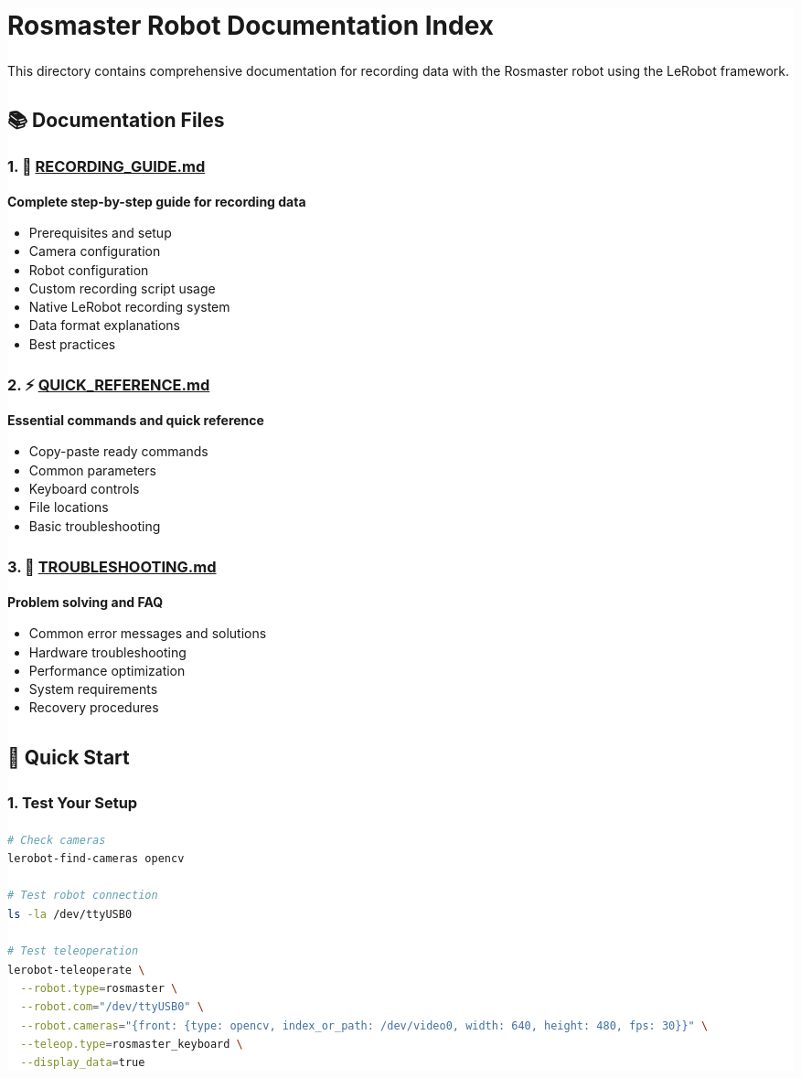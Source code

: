 # Rosmaster Robot Documentation Index

This directory contains comprehensive documentation for recording data with the Rosmaster robot using the LeRobot framework.

## 📚 Documentation Files

### 1. 🎯 [RECORDING_GUIDE.md](RECORDING_GUIDE.md)
**Complete step-by-step guide for recording data**
- Prerequisites and setup
- Camera configuration
- Robot configuration
- Custom recording script usage
- Native LeRobot recording system
- Data format explanations
- Best practices

### 2. ⚡ [QUICK_REFERENCE.md](QUICK_REFERENCE.md) 
**Essential commands and quick reference**
- Copy-paste ready commands
- Common parameters
- Keyboard controls
- File locations
- Basic troubleshooting

### 3. 🔧 [TROUBLESHOOTING.md](TROUBLESHOOTING.md)
**Problem solving and FAQ**
- Common error messages and solutions
- Hardware troubleshooting
- Performance optimization
- System requirements
- Recovery procedures

## 🚀 Quick Start

### 1. Test Your Setup
```bash
# Check cameras
lerobot-find-cameras opencv

# Test robot connection
ls -la /dev/ttyUSB0

# Test teleoperation
lerobot-teleoperate \
  --robot.type=rosmaster \
  --robot.com="/dev/ttyUSB0" \
  --robot.cameras="{front: {type: opencv, index_or_path: /dev/video0, width: 640, height: 480, fps: 30}}" \
  --teleop.type=rosmaster_keyboard \
  --display_data=true
```
